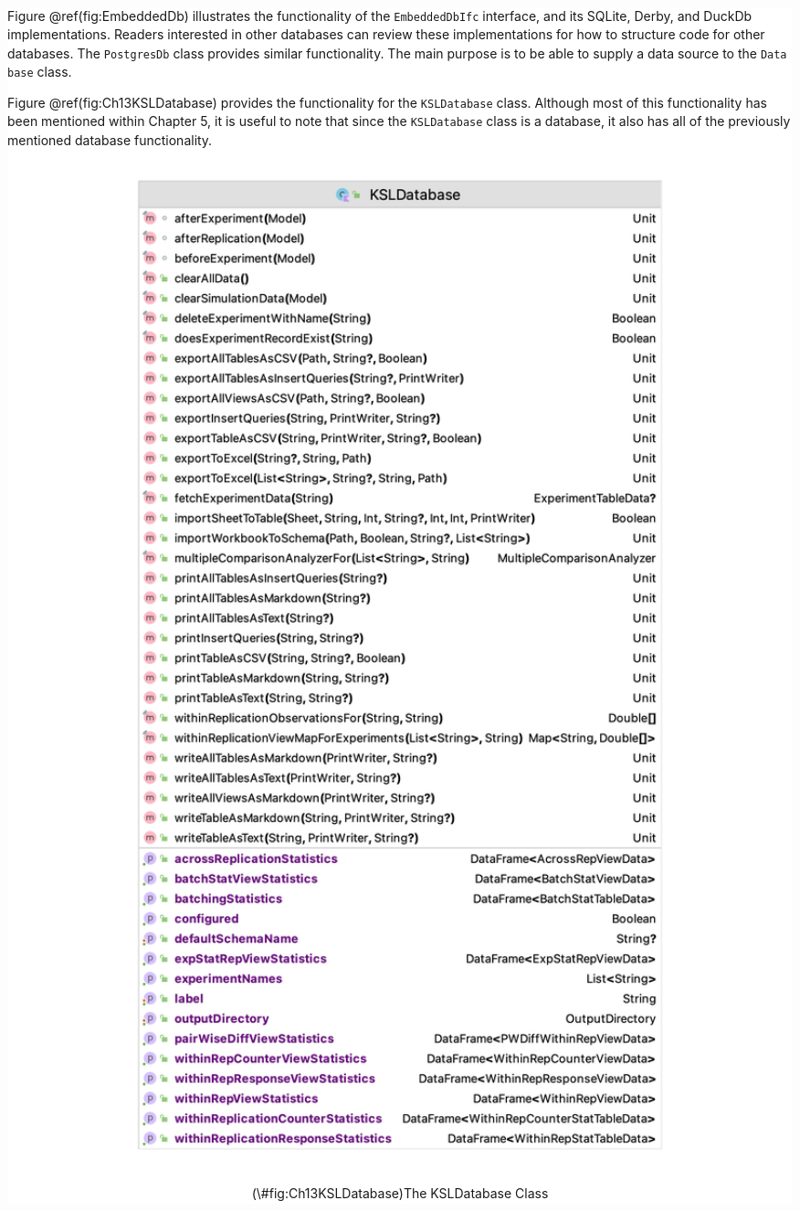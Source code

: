 Figure \@ref(fig:EmbeddedDb) illustrates the functionality of the `EmbeddedDbIfc` interface, and its SQLite, Derby, and DuckDb implementations. Readers interested in other databases can review these implementations for how to structure code for other databases. The `PostgresDb` class provides similar functionality. The main purpose is to be able to supply a data source to the `Database` class.

Figure \@ref(fig:Ch13KSLDatabase) provides the functionality for the `KSLDatabase` class. Although most of this functionality has been mentioned within Chapter 5, it is useful to note that since the `KSLDatabase` class is a database, it also has all of the previously mentioned database functionality.

<div class="figure" style="text-align: center">
<img src="./figures2/ch13/KSLDatabase.png" alt="The KSLDatabase Class" width="80%" height="80%" />
<p class="caption">(\#fig:Ch13KSLDatabase)The KSLDatabase Class</p>